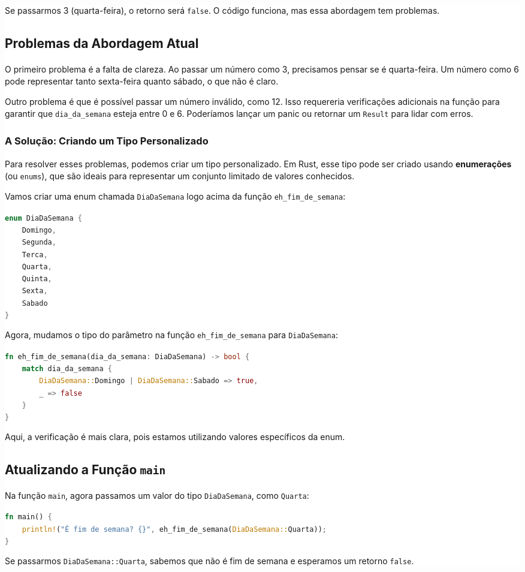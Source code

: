 Se passarmos 3 (quarta-feira), o retorno será `false`. O código funciona, mas essa abordagem tem problemas. 

## Problemas da Abordagem Atual

O primeiro problema é a falta de clareza. Ao passar um número como 3, precisamos pensar se é quarta-feira. Um número como 6 pode representar tanto sexta-feira quanto sábado, o que não é claro.

Outro problema é que é possível passar um número inválido, como 12. Isso requereria verificações adicionais na função para garantir que `dia_da_semana` esteja entre 0 e 6. Poderíamos lançar um panic ou retornar um `Result` para lidar com erros.

### A Solução: Criando um Tipo Personalizado

Para resolver esses problemas, podemos criar um tipo personalizado. Em Rust, esse tipo pode ser criado usando **enumerações** (ou `enums`), que são ideais para representar um conjunto limitado de valores conhecidos. 

Vamos criar uma enum chamada `DiaDaSemana` logo acima da função `eh_fim_de_semana`:

```rust
enum DiaDaSemana { 
    Domingo,
    Segunda,
    Terca,
    Quarta,
    Quinta,
    Sexta,
    Sabado
}
```

Agora, mudamos o tipo do parâmetro na função `eh_fim_de_semana` para `DiaDaSemana`:

```rust
fn eh_fim_de_semana(dia_da_semana: DiaDaSemana) -> bool {
    match dia_da_semana { 
        DiaDaSemana::Domingo | DiaDaSemana::Sabado => true, 
        _ => false 
    }
}
```

Aqui, a verificação é mais clara, pois estamos utilizando valores específicos da enum.

## Atualizando a Função `main`

Na função `main`, agora passamos um valor do tipo `DiaDaSemana`, como `Quarta`:

```rust
fn main() {
    println!("É fim de semana? {}", eh_fim_de_semana(DiaDaSemana::Quarta));
}
```

Se passarmos `DiaDaSemana::Quarta`, sabemos que não é fim de semana e esperamos um retorno `false`. 
